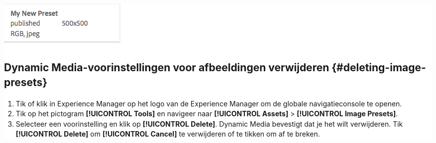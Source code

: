    ![chlimage_1-81](assets/chlimage_1-505.png)

## Dynamic Media-voorinstellingen voor afbeeldingen verwijderen {#deleting-image-presets}

1. Tik of klik in Experience Manager op het logo van de Experience Manager om de globale navigatieconsole te openen.
1. Tik op het pictogram **[!UICONTROL Tools]** en navigeer naar **[!UICONTROL Assets]** > **[!UICONTROL Image Presets]**.
1. Selecteer een voorinstelling en klik op **[!UICONTROL Delete]**. Dynamic Media bevestigt dat je het wilt verwijderen. Tik **[!UICONTROL Delete]** om **[!UICONTROL Cancel]** te verwijderen of te tikken om af te breken.
